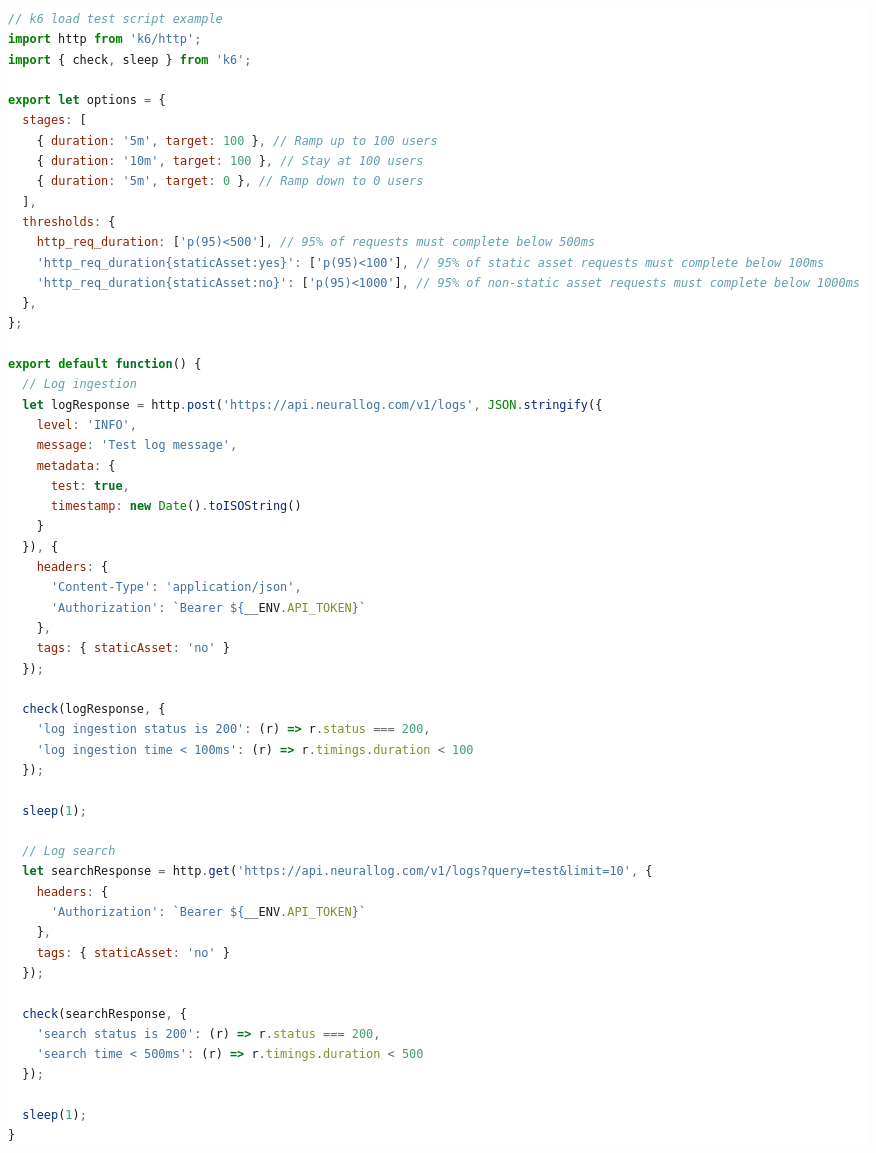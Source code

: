 ```javascript
// k6 load test script example
import http from 'k6/http';
import { check, sleep } from 'k6';

export let options = {
  stages: [
    { duration: '5m', target: 100 }, // Ramp up to 100 users
    { duration: '10m', target: 100 }, // Stay at 100 users
    { duration: '5m', target: 0 }, // Ramp down to 0 users
  ],
  thresholds: {
    http_req_duration: ['p(95)<500'], // 95% of requests must complete below 500ms
    'http_req_duration{staticAsset:yes}': ['p(95)<100'], // 95% of static asset requests must complete below 100ms
    'http_req_duration{staticAsset:no}': ['p(95)<1000'], // 95% of non-static asset requests must complete below 1000ms
  },
};

export default function() {
  // Log ingestion
  let logResponse = http.post('https://api.neurallog.com/v1/logs', JSON.stringify({
    level: 'INFO',
    message: 'Test log message',
    metadata: {
      test: true,
      timestamp: new Date().toISOString()
    }
  }), {
    headers: {
      'Content-Type': 'application/json',
      'Authorization': `Bearer ${__ENV.API_TOKEN}`
    },
    tags: { staticAsset: 'no' }
  });
  
  check(logResponse, {
    'log ingestion status is 200': (r) => r.status === 200,
    'log ingestion time < 100ms': (r) => r.timings.duration < 100
  });
  
  sleep(1);
  
  // Log search
  let searchResponse = http.get('https://api.neurallog.com/v1/logs?query=test&limit=10', {
    headers: {
      'Authorization': `Bearer ${__ENV.API_TOKEN}`
    },
    tags: { staticAsset: 'no' }
  });
  
  check(searchResponse, {
    'search status is 200': (r) => r.status === 200,
    'search time < 500ms': (r) => r.timings.duration < 500
  });
  
  sleep(1);
}
```
